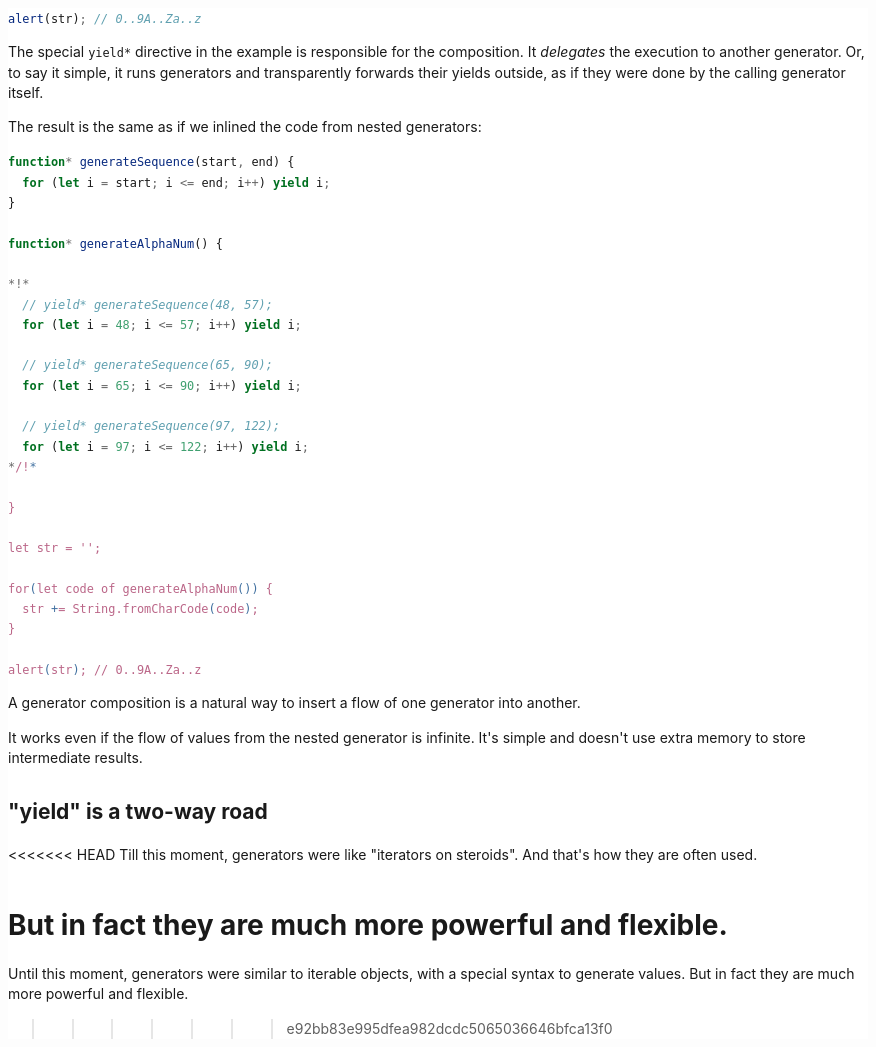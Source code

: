 ```js run
alert(str); // 0..9A..Za..z
```

The special `yield*` directive in the example is responsible for the composition. It *delegates* the execution to another generator. Or, to say it simple, it runs generators and transparently forwards their yields outside, as if they were done by the calling generator itself.

The result is the same as if we inlined the code from nested generators:

```js run
function* generateSequence(start, end) {
  for (let i = start; i <= end; i++) yield i;
}

function* generateAlphaNum() {

*!*
  // yield* generateSequence(48, 57);
  for (let i = 48; i <= 57; i++) yield i;

  // yield* generateSequence(65, 90);
  for (let i = 65; i <= 90; i++) yield i;

  // yield* generateSequence(97, 122);
  for (let i = 97; i <= 122; i++) yield i;
*/!*

}

let str = '';

for(let code of generateAlphaNum()) {
  str += String.fromCharCode(code);
}

alert(str); // 0..9A..Za..z
```

A generator composition is a natural way to insert a flow of one generator into another.

It works even if the flow of values from the nested generator is infinite. It's simple and doesn't use extra memory to store intermediate results.

## "yield" is a two-way road

<<<<<<< HEAD
Till this moment, generators were like "iterators on steroids". And that's how they are often used.

But in fact they are much more powerful and flexible.
=======
Until this moment, generators were similar to iterable objects, with a special syntax to generate values. But in fact they are much more powerful and flexible.
>>>>>>> e92bb83e995dfea982dcdc5065036646bfca13f0
